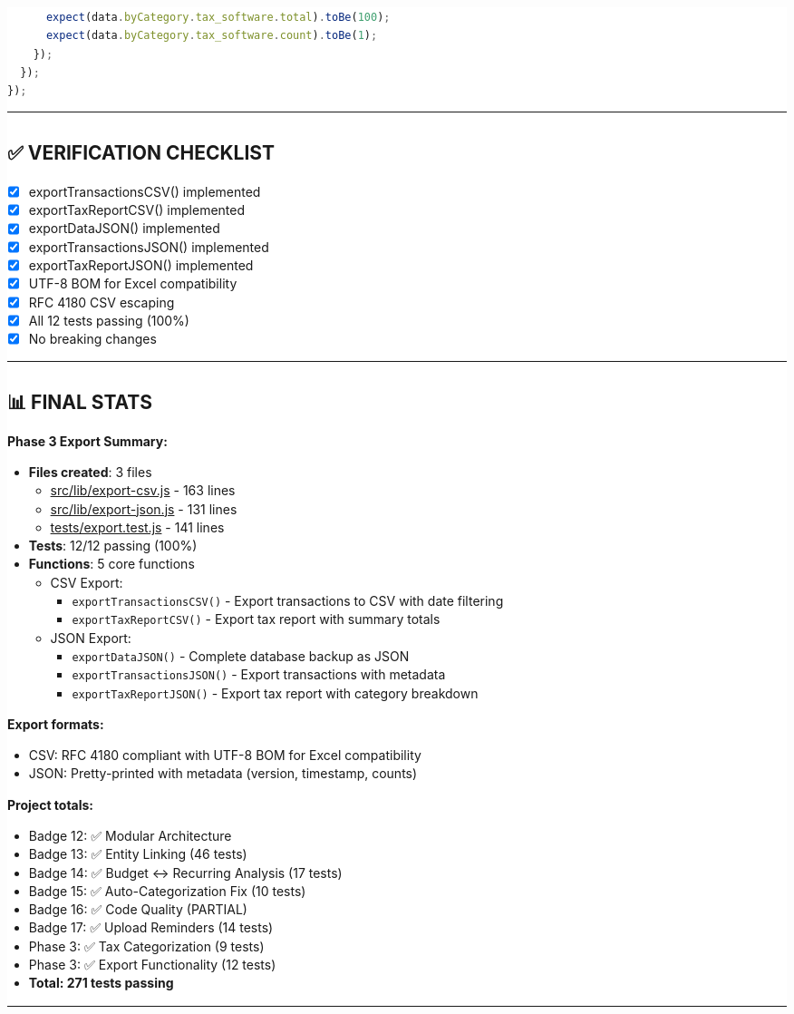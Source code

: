 ```javascript
      expect(data.byCategory.tax_software.total).toBe(100);
      expect(data.byCategory.tax_software.count).toBe(1);
    });
  });
});
```

---

## ✅ VERIFICATION CHECKLIST

- [x] exportTransactionsCSV() implemented
- [x] exportTaxReportCSV() implemented
- [x] exportDataJSON() implemented
- [x] exportTransactionsJSON() implemented
- [x] exportTaxReportJSON() implemented
- [x] UTF-8 BOM for Excel compatibility
- [x] RFC 4180 CSV escaping
- [x] All 12 tests passing (100%)
- [x] No breaking changes

---

## 📊 FINAL STATS

**Phase 3 Export Summary:**
- **Files created**: 3 files
  - [src/lib/export-csv.js](src/lib/export-csv.js) - 163 lines
  - [src/lib/export-json.js](src/lib/export-json.js) - 131 lines
  - [tests/export.test.js](tests/export.test.js) - 141 lines
- **Tests**: 12/12 passing (100%)
- **Functions**: 5 core functions
  - CSV Export:
    - `exportTransactionsCSV()` - Export transactions to CSV with date filtering
    - `exportTaxReportCSV()` - Export tax report with summary totals
  - JSON Export:
    - `exportDataJSON()` - Complete database backup as JSON
    - `exportTransactionsJSON()` - Export transactions with metadata
    - `exportTaxReportJSON()` - Export tax report with category breakdown

**Export formats:**
- CSV: RFC 4180 compliant with UTF-8 BOM for Excel compatibility
- JSON: Pretty-printed with metadata (version, timestamp, counts)

**Project totals:**
- Badge 12: ✅ Modular Architecture
- Badge 13: ✅ Entity Linking (46 tests)
- Badge 14: ✅ Budget ↔ Recurring Analysis (17 tests)
- Badge 15: ✅ Auto-Categorization Fix (10 tests)
- Badge 16: ✅ Code Quality (PARTIAL)
- Badge 17: ✅ Upload Reminders (14 tests)
- Phase 3: ✅ Tax Categorization (9 tests)
- Phase 3: ✅ Export Functionality (12 tests)
- **Total: 271 tests passing**

---